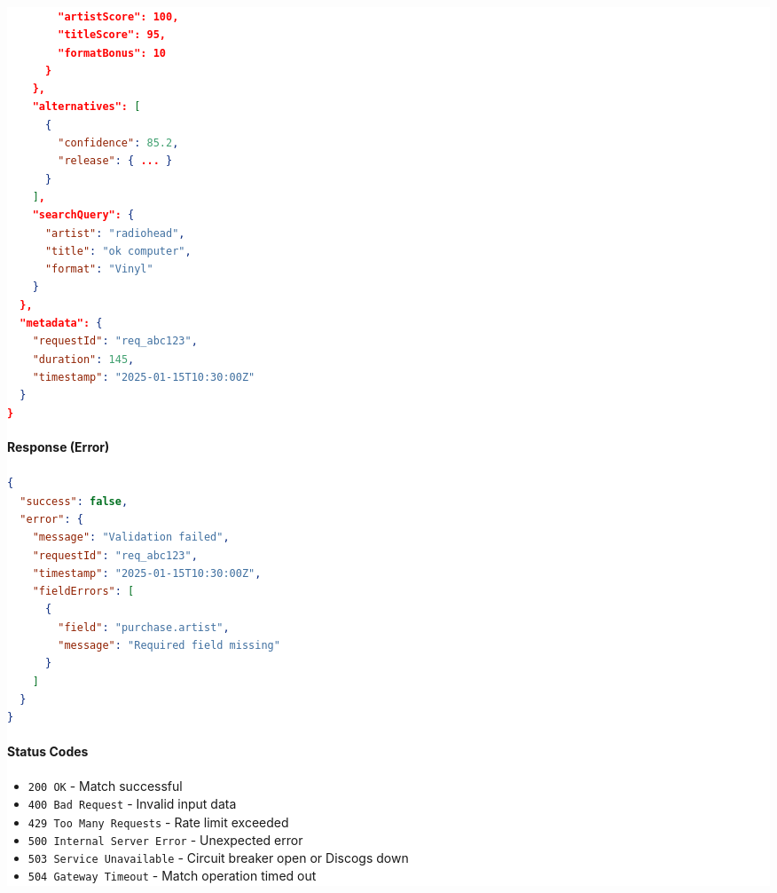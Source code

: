 ```json
        "artistScore": 100,
        "titleScore": 95,
        "formatBonus": 10
      }
    },
    "alternatives": [
      {
        "confidence": 85.2,
        "release": { ... }
      }
    ],
    "searchQuery": {
      "artist": "radiohead",
      "title": "ok computer",
      "format": "Vinyl"
    }
  },
  "metadata": {
    "requestId": "req_abc123",
    "duration": 145,
    "timestamp": "2025-01-15T10:30:00Z"
  }
}
```

#### Response (Error)

```json
{
  "success": false,
  "error": {
    "message": "Validation failed",
    "requestId": "req_abc123",
    "timestamp": "2025-01-15T10:30:00Z",
    "fieldErrors": [
      {
        "field": "purchase.artist",
        "message": "Required field missing"
      }
    ]
  }
}
```

#### Status Codes

- `200 OK` - Match successful
- `400 Bad Request` - Invalid input data
- `429 Too Many Requests` - Rate limit exceeded
- `500 Internal Server Error` - Unexpected error
- `503 Service Unavailable` - Circuit breaker open or Discogs down
- `504 Gateway Timeout` - Match operation timed out
